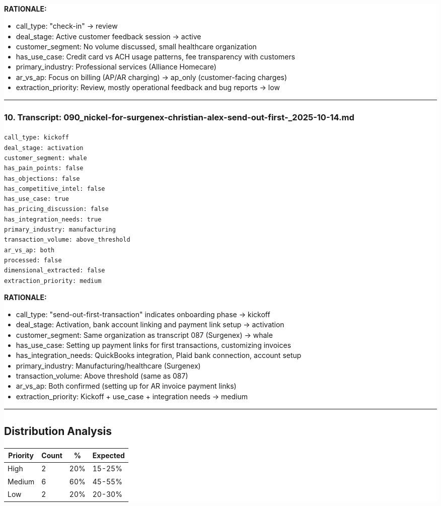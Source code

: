 **RATIONALE:**
- call_type: "check-in" → review
- deal_stage: Active customer feedback session → active
- customer_segment: No volume discussed, small healthcare organization
- has_use_case: Credit card vs ACH usage patterns, fee transparency with customers
- primary_industry: Professional services (Alliance Homecare)
- ar_vs_ap: Focus on billing (AP/AR charging) → ap_only (customer-facing charges)
- extraction_priority: Review, mostly operational feedback and bug reports → low

---

### 10. Transcript: 090_nickel-for-surgenex-christian-alex-send-out-first-_2025-10-14.md

```
call_type: kickoff
deal_stage: activation
customer_segment: whale
has_pain_points: false
has_objections: false
has_competitive_intel: false
has_use_case: true
has_pricing_discussion: false
has_integration_needs: true
primary_industry: manufacturing
transaction_volume: above_threshold
ar_vs_ap: both
processed: false
dimensional_extracted: false
extraction_priority: medium
```

**RATIONALE:**
- call_type: "send-out-first-transaction" indicates onboarding phase → kickoff
- deal_stage: Activation, bank account linking and payment link setup → activation
- customer_segment: Same organization as transcript 087 (Surgenex) → whale
- has_use_case: Setting up payment links for first transactions, customizing invoices
- has_integration_needs: QuickBooks integration, Plaid bank connection, account setup
- primary_industry: Manufacturing/healthcare (Surgenex)
- transaction_volume: Above threshold (same as 087)
- ar_vs_ap: Both confirmed (setting up for AR invoice payment links)
- extraction_priority: Kickoff + use_case + integration needs → medium

---

## Distribution Analysis

| Priority | Count | % | Expected |
|----------|-------|---|----------|
| High | 2 | 20% | 15-25% |
| Medium | 6 | 60% | 45-55% |
| Low | 2 | 20% | 20-30% |
